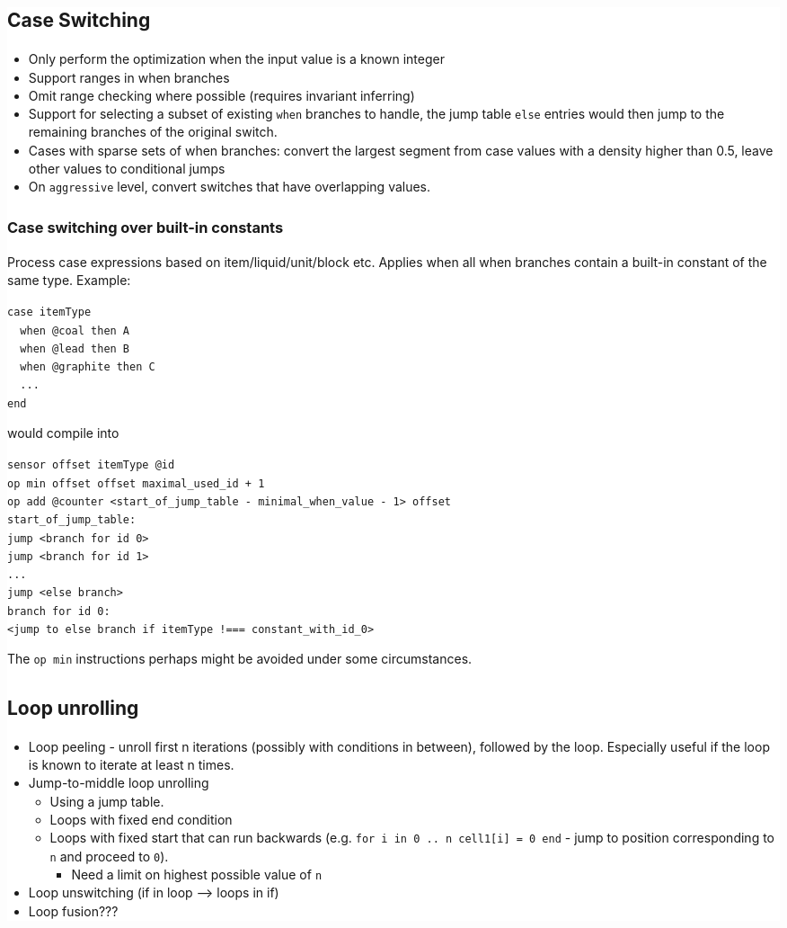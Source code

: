 ## Case Switching

* Only perform the optimization when the input value is a known integer
* Support ranges in when branches
* Omit range checking where possible (requires invariant inferring)
* Support for selecting a subset of existing `when` branches to handle, the jump table `else` entries would then
  jump to the remaining branches of the original switch.
* Cases with sparse sets of when branches: convert the largest segment from case values with a density
  higher than 0.5, leave other values to conditional jumps
* On `aggressive` level, convert switches that have overlapping values.

### Case switching over built-in constants

Process case expressions based on item/liquid/unit/block etc. Applies when all when branches contain a built-in 
constant of the same type. Example:

```
case itemType
  when @coal then A
  when @lead then B
  when @graphite then C
  ...
end 
```

would compile into

```
sensor offset itemType @id
op min offset offset maximal_used_id + 1
op add @counter <start_of_jump_table - minimal_when_value - 1> offset
start_of_jump_table:
jump <branch for id 0>
jump <branch for id 1>
...
jump <else branch>
branch for id 0:
<jump to else branch if itemType !=== constant_with_id_0> 
```

The `op min` instructions perhaps might be avoided under some circumstances.

## Loop unrolling

* Loop peeling - unroll first n iterations (possibly with conditions in between), followed by the loop. Especially
  useful if the loop is known to iterate at least n times.
* Jump-to-middle loop unrolling
  * Using a jump table.
  * Loops with fixed end condition
  * Loops with fixed start that can run backwards (e.g. `for i in 0 .. n cell1[i] = 0 end` - jump to position
    corresponding to `n` and proceed to `0`).
    * Need a limit on highest possible value of `n`
* Loop unswitching (if in loop --> loops in if)
* Loop fusion???
